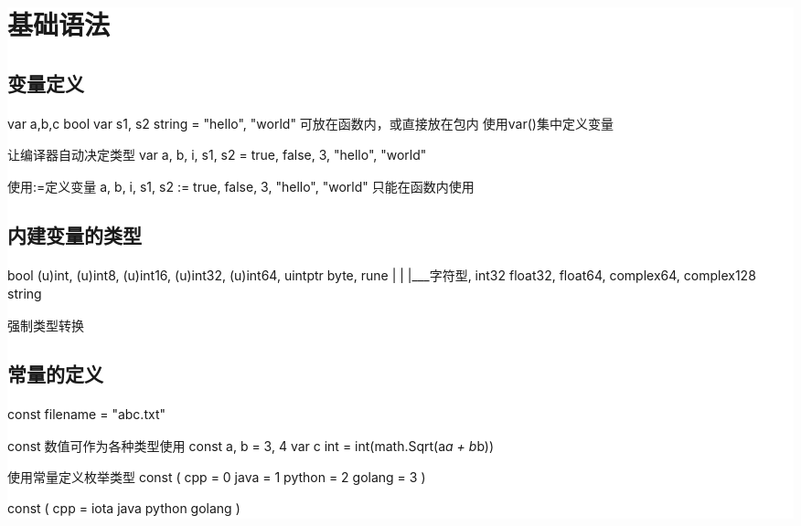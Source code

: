 基础语法
========

变量定义
--------
var a,b,c bool
var s1, s2 string = "hello", "world"
可放在函数内，或直接放在包内
使用var()集中定义变量

让编译器自动决定类型
var a, b, i, s1, s2 = true, false, 3, "hello", "world"

使用:=定义变量
a, b, i, s1, s2 := true, false, 3, "hello", "world"
只能在函数内使用

内建变量的类型
--------------
bool
(u)int, (u)int8, (u)int16, (u)int32, (u)int64, uintptr
byte, rune
      |
      |
      |___字符型, int32
float32, float64, complex64, complex128
string

强制类型转换

常量的定义
----------

const filename = "abc.txt"

const 数值可作为各种类型使用
const a, b = 3, 4
var c int = int(math.Sqrt(a*a + b*b))

使用常量定义枚举类型
const (
    cpp = 0
    java = 1
    python = 2
    golang = 3
)

const (
    cpp = iota
    java
    python
    golang
)
